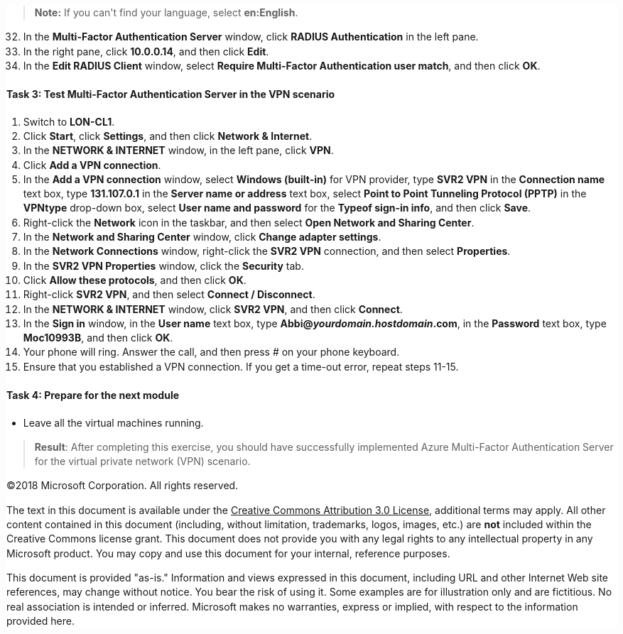   >  **Note:** If you can't find your language, select **en:English**.

32.  In the  **Multi-Factor Authentication Server** window, click **RADIUS Authentication** in the left pane.
33.  In the right pane, click  **10.0.0.14**, and then click  **Edit**.
34.  In the  **Edit RADIUS Client** window, select **Require Multi-Factor Authentication user match**, and then click  **OK**.


#### Task 3: Test Multi-Factor Authentication Server in the VPN scenario
  
1.  Switch to  **LON-CL1**.
2.  Click  **Start**, click  **Settings**, and then click  **Network &amp; Internet**.
3.  In the  **NETWORK &amp; INTERNET** window, in the left pane, click **VPN**.
4.  Click  **Add a VPN connection**.
5.  In the  **Add a VPN connection** window, select **Windows (built-in)** for VPN provider, type **SVR2 VPN** in the **Connection name** text box, type **131.107.0.1** in the **Server name or address** text box, select **Point to Point Tunneling Protocol (PPTP)** in the **VPNtype** drop-down box, select **User name and password** for the **Typeof sign-in info**, and then click  **Save**.
6.  Right-click the  **Network** icon in the taskbar, and then select **Open Network and Sharing Center**.
7.  In the  **Network and Sharing Center** window, click **Change adapter settings**.
8.  In the  **Network Connections** window, right-click the **SVR2 VPN** connection, and then select **Properties**.
9.  In the  **SVR2 VPN Properties** window, click the **Security** tab.
10.  Click  **Allow these protocols**, and then click  **OK**.
11.  Right-click  **SVR2 VPN**, and then select  **Connect / Disconnect**.
12.  In the  **NETWORK &amp; INTERNET** window, click **SVR2 VPN**, and then click  **Connect**.
13.  In the  **Sign in** window, in the **User name** text box, type **Abbi\@_yourdomain.hostdomain_.com**, in the  **Password** text box, type **Moc10993B**, and then click  **OK**.
14.  Your phone will ring. Answer the call, and then press # on your phone keyboard.
15.  Ensure that you established a VPN connection. If you get a time-out error, repeat steps 11-15.


#### Task 4: Prepare for the next module
  - Leave all the virtual machines running.

>  **Result**: After completing this exercise, you should have successfully implemented Azure Multi-Factor Authentication Server for the virtual private network (VPN) scenario.



©2018 Microsoft Corporation. All rights reserved.

The text in this document is available under the [Creative Commons Attribution 3.0 License](https://creativecommons.org/licenses/by/3.0/legalcode "Creative Commons Attribution 3.0 License"), additional terms may apply.  All other content contained in this document (including, without limitation, trademarks, logos, images, etc.) are **not** included within the Creative Commons license grant.  This document does not provide you with any legal rights to any intellectual property in any Microsoft product. You may copy and use this document for your internal, reference purposes.

This document is provided "as-is." Information and views expressed in this document, including URL and other Internet Web site references, may change without notice. You bear the risk of using it. Some examples are for illustration only and are fictitious. No real association is intended or inferred. Microsoft makes no warranties, express or implied, with respect to the information provided here.

  
